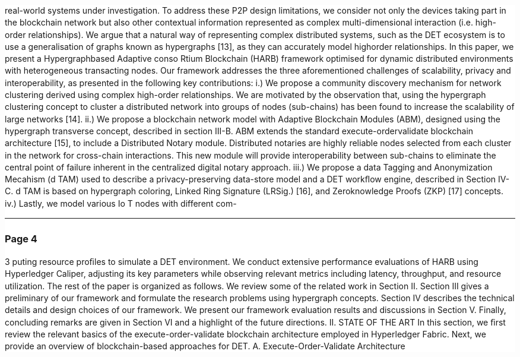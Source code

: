 real-world systems under investigation. To address these P2P
design limitations, we consider not only the devices taking
part in the blockchain network but also other contextual
information represented as complex multi-dimensional interaction (i.e. high-order relationships). We argue that a natural
way of representing complex distributed systems, such as the
DET ecosystem is to use a generalisation of graphs known
as hypergraphs [13], as they can accurately model highorder relationships. In this paper, we present a Hypergraphbased Adaptive conso Rtium Blockchain (HARB) framework
optimised for dynamic distributed environments with heterogeneous transacting nodes. Our framework addresses the three
aforementioned challenges of scalability, privacy and interoperability, as presented in the following key contributions:
i.) We propose a community discovery mechanism for network clustering derived using complex high-order relationships. We are motivated by the observation that, using
the hypergraph clustering concept to cluster a distributed
network into groups of nodes (sub-chains) has been found
to increase the scalability of large networks [14].
ii.) We propose a blockchain network model with Adaptive
Blockchain
Modules
(ABM),
designed
using
the hypergraph transverse concept, described in section III-B. ABM extends the standard execute-ordervalidate blockchain architecture [15], to include a Distributed Notary module. Distributed notaries are highly
reliable nodes selected from each cluster in the network
for cross-chain interactions. This new module will provide interoperability between sub-chains to eliminate the
central point of failure inherent in the centralized digital
notary approach.
iii.) We propose a data Tagging and Anonymization Mecahism (d TAM) used to describe a privacy-preserving
data-store model and a DET workﬂow engine, described
in Section IV-C. d TAM is based on hypergraph coloring, Linked Ring Signature (LRSig.) [16], and Zeroknowledge Proofs (ZKP) [17] concepts.
iv.) Lastly, we model various Io T nodes with different com-

---


### Page 4

3
puting resource proﬁles to simulate a DET environment.
We conduct extensive performance evaluations of HARB
using Hyperledger Caliper, adjusting its key parameters while observing relevant metrics including latency,
throughput, and resource utilization.
The rest of the paper is organized as follows. We review
some of the related work in Section II. Section III gives
a preliminary of our framework and formulate the research
problems using hypergraph concepts. Section IV describes the
technical details and design choices of our framework. We
present our framework evaluation results and discussions in
Section V. Finally, concluding remarks are given in Section VI
and a highlight of the future directions.
II. STATE OF THE ART
In this section, we ﬁrst review the relevant basics of
the execute-order-validate blockchain architecture employed
in Hyperledger Fabric. Next, we provide an overview of
blockchain-based approaches for DET.
A. Execute-Order-Validate Architecture